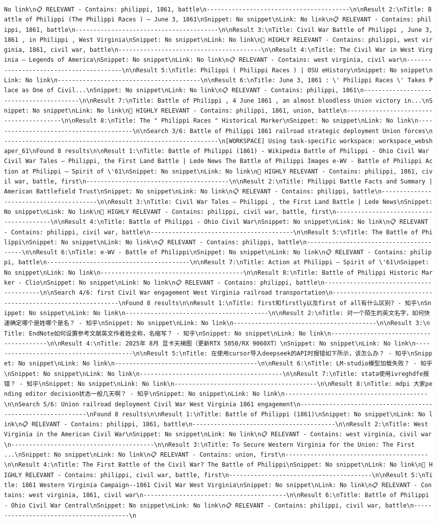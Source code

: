 ```
No link\n📋 RELEVANT - Contains: philippi, 1861, battle\n----------------------------------------\n\nResult 2:\nTitle: Battle of Philippi (The Philippi Races ) – June 3, 1861\nSnippet: No snippet\nLink: No link\n📋 RELEVANT - Contains: philippi, 1861, battle\n----------------------------------------\n\nResult 3:\nTitle: Civil War Battle of Philippi , June 3, 1861 , in Philippi , West Virginia\nSnippet: No snippet\nLink: No link\n🎯 HIGHLY RELEVANT - Contains: philippi, west virginia, 1861, civil war, battle\n----------------------------------------\n\nResult 4:\nTitle: The Civil War in West Virginia – Legends of America\nSnippet: No snippet\nLink: No link\n📋 RELEVANT - Contains: west virginia, civil war\n----------------------------------------\n\nResult 5:\nTitle: Philippi ( Philippi Races ) | OSU eHistory\nSnippet: No snippet\nLink: No link\n----------------------------------------\n\nResult 6:\nTitle: June 3, 1861 : \' Philippi Races \' Takes Place as One of Civil...\nSnippet: No snippet\nLink: No link\n📋 RELEVANT - Contains: philippi, 1861\n----------------------------------------\n\nResult 7:\nTitle: Battle of Philippi , 4 June 1861 , an almost bloodless Union victory in...\nSnippet: No snippet\nLink: No link\n🎯 HIGHLY RELEVANT - Contains: philippi, 1861, union, battle\n----------------------------------------\n\nResult 8:\nTitle: The " Philippi Races " Historical Marker\nSnippet: No snippet\nLink: No link\n----------------------------------------\n\nSearch 3/6: Battle of Philippi 1861 railroad strategic deployment Union forces\n------------------------------------------------------------\n[WORKSPACE] Using task-specific workspace: workspace_webshaper_61\nFound 8 results\n\nResult 1:\nTitle: Battle of Philippi (1861) - Wikipedia Battle of Philippi - Ohio Civil War Civil War Tales – Philippi, the First Land Battle | Lede News The Battle of Philippi Images e-WV - Battle of Philippi Action at Philippi – Spirit of \'61\nSnippet: No snippet\nLink: No link\n🎯 HIGHLY RELEVANT - Contains: philippi, 1861, civil war, battle, first\n----------------------------------------\n\nResult 2:\nTitle: Philippi Battle Facts and Summary | American Battlefield Trust\nSnippet: No snippet\nLink: No link\n📋 RELEVANT - Contains: philippi, battle\n----------------------------------------\n\nResult 3:\nTitle: Civil War Tales – Philippi , the First Land Battle | Lede News\nSnippet: No snippet\nLink: No link\n🎯 HIGHLY RELEVANT - Contains: philippi, civil war, battle, first\n----------------------------------------\n\nResult 4:\nTitle: Battle of Philippi - Ohio Civil War\nSnippet: No snippet\nLink: No link\n📋 RELEVANT - Contains: philippi, civil war, battle\n----------------------------------------\n\nResult 5:\nTitle: The Battle of Philippi\nSnippet: No snippet\nLink: No link\n📋 RELEVANT - Contains: philippi, battle\n----------------------------------------\n\nResult 6:\nTitle: e-WV - Battle of Philippi\nSnippet: No snippet\nLink: No link\n📋 RELEVANT - Contains: philippi, battle\n----------------------------------------\n\nResult 7:\nTitle: Action at Philippi – Spirit of \'61\nSnippet: No snippet\nLink: No link\n----------------------------------------\n\nResult 8:\nTitle: Battle of Philippi Historic Marker - Clio\nSnippet: No snippet\nLink: No link\n📋 RELEVANT - Contains: philippi, battle\n----------------------------------------\n\nSearch 4/6: first Civil War engagement West Virginia railroad transportation\n------------------------------------------------------------\nFound 8 results\n\nResult 1:\nTitle: first和firstly以及first of all有什么区别? - 知乎\nSnippet: No snippet\nLink: No link\n----------------------------------------\n\nResult 2:\nTitle: 对一个陌生的英文名字，如何快速确定哪个是姓哪个是名？ - 知乎\nSnippet: No snippet\nLink: No link\n----------------------------------------\n\nResult 3:\nTitle: EndNote如何设置参考文献英文作者姓全称，名缩写？ - 知乎\nSnippet: No snippet\nLink: No link\n----------------------------------------\n\nResult 4:\nTitle: 2025年 8月 显卡天梯图（更新RTX 5050/RX 9060XT）\nSnippet: No snippet\nLink: No link\n----------------------------------------\n\nResult 5:\nTitle: 在使用cursor导入deepseek的API时报错如下所示，该怎么办？ - 知乎\nSnippet: No snippet\nLink: No link\n----------------------------------------\n\nResult 6:\nTitle: LM-studio模型加载失败？ - 知乎\nSnippet: No snippet\nLink: No link\n----------------------------------------\n\nResult 7:\nTitle: stata使用ivreghdfe报错？ - 知乎\nSnippet: No snippet\nLink: No link\n----------------------------------------\n\nResult 8:\nTitle: mdpi 大家pending editor decision状态一般几天啊？ - 知乎\nSnippet: No snippet\nLink: No link\n----------------------------------------\n\nSearch 5/6: Union railroad deployment Civil War West Virginia 1861 engagement\n------------------------------------------------------------\nFound 8 results\n\nResult 1:\nTitle: Battle of Philippi (1861)\nSnippet: No snippet\nLink: No link\n📋 RELEVANT - Contains: philippi, 1861, battle\n----------------------------------------\n\nResult 2:\nTitle: West Virginia in the American Civil War\nSnippet: No snippet\nLink: No link\n📋 RELEVANT - Contains: west virginia, civil war\n----------------------------------------\n\nResult 3:\nTitle: To Secure Western Virginia for the Union: The First ...\nSnippet: No snippet\nLink: No link\n📋 RELEVANT - Contains: union, first\n----------------------------------------\n\nResult 4:\nTitle: The First Battle of the Civil War? The Battle of Philippi\nSnippet: No snippet\nLink: No link\n🎯 HIGHLY RELEVANT - Contains: philippi, civil war, battle, first\n----------------------------------------\n\nResult 5:\nTitle: 1861 Western Virginia Campaign--1861 Civil War West Virginia\nSnippet: No snippet\nLink: No link\n📋 RELEVANT - Contains: west virginia, 1861, civil war\n----------------------------------------\n\nResult 6:\nTitle: Battle of Philippi - Ohio Civil War Central\nSnippet: No snippet\nLink: No link\n📋 RELEVANT - Contains: philippi, civil war, battle\n----------------------------------------\n
```